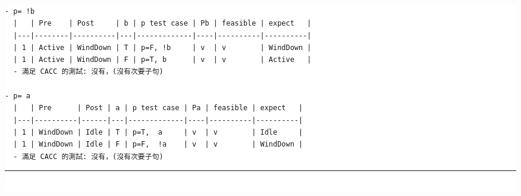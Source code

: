     - p= !b
      |   | Pre    | Post     | b | p test case | Pb | feasible | expect   |
      |---|--------|----------|---|-------------|----|----------|----------|
      | 1 | Active | WindDown | T | p=F, !b     | v  | v        | WindDown |
      | 1 | Active | WindDown | F | p=T, b      | v  | v        | Active   |
      - 滿足 CACC 的測試: 沒有，(沒有次要子句)

    - p= a
      |   | Pre      | Post | a | p test case | Pa | feasible | expect   |
      |---|----------|------|---|-------------|----|----------|----------|
      | 1 | WindDown | Idle | T | p=T,  a     | v  | v        | Idle     |
      | 1 | WindDown | Idle | F | p=F,  !a    | v  | v        | WindDown |
      - 滿足 CACC 的測試: 沒有，(沒有次要子句)


---
<br>